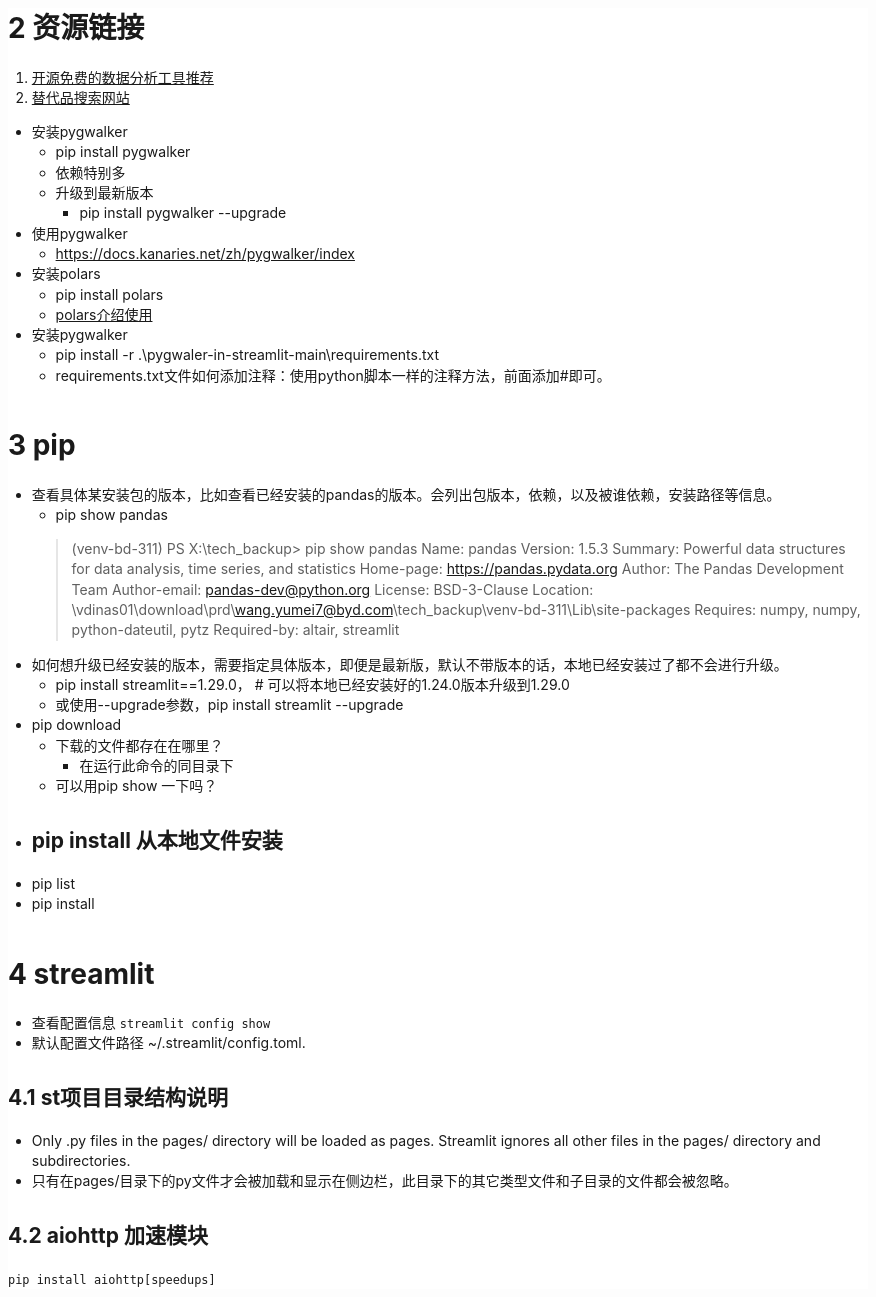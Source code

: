 # 2 资源链接
1. [开源免费的数据分析工具推荐](https://zhuanlan.zhihu.com/p/547535734)
3. [替代品搜索网站](https://alternativeto.net/browse/search/?q=rath)

- 安装pygwalker
  - pip install pygwalker
  - 依赖特别多
  - 升级到最新版本
    - pip install pygwalker --upgrade
- 使用pygwalker
  - https://docs.kanaries.net/zh/pygwalker/index
- 安装polars
  - pip install polars
  - [polars介绍使用](https://pola-rs.github.io/polars/user-guide/installation/)
- 安装pygwalker
  - pip install -r .\pygwaler-in-streamlit-main\requirements.txt
  - requirements.txt文件如何添加注释：使用python脚本一样的注释方法，前面添加#即可。
# 3 pip
- 查看具体某安装包的版本，比如查看已经安装的pandas的版本。会列出包版本，依赖，以及被谁依赖，安装路径等信息。
  - pip show pandas
  > (venv-bd-311) PS X:\tech_backup> pip show pandas 
  > Name: pandas 
  > Version: 1.5.3 
  > Summary: Powerful data structures for data analysis, time series, and statistics 
  > Home-page: https://pandas.pydata.org
  > Author: The Pandas Development Team 
  > Author-email: pandas-dev@python.org 
  > License: BSD-3-Clause 
  > Location: \\vdinas01\download\prd\wang.yumei7@byd.com\tech_backup\venv-bd-311\Lib\site-packages 
  > Requires: numpy, numpy, python-dateutil, pytz 
  > Required-by: altair, streamlit
- 如何想升级已经安装的版本，需要指定具体版本，即便是最新版，默认不带版本的话，本地已经安装过了都不会进行升级。
  - pip install streamlit==1.29.0， # 可以将本地已经安装好的1.24.0版本升级到1.29.0
  - 或使用--upgrade参数，pip install streamlit --upgrade
- pip download
  - 下载的文件都存在在哪里？
    - 在运行此命令的同目录下
  - 可以用pip show 一下吗？
- pip install 从本地文件安装
  - 
- pip list
- pip install
# 4 streamlit 
  - 查看配置信息
  `streamlit config show`
  - 默认配置文件路径 ~/.streamlit/config.toml.
## 4.1 st项目目录结构说明
  - Only .py files in the pages/ directory will be loaded as pages. Streamlit ignores all other files in the pages/ directory and subdirectories.
  - 只有在pages/目录下的py文件才会被加载和显示在侧边栏，此目录下的其它类型文件和子目录的文件都会被忽略。
## 4.2 aiohttp 加速模块
  `pip install aiohttp[speedups]`
